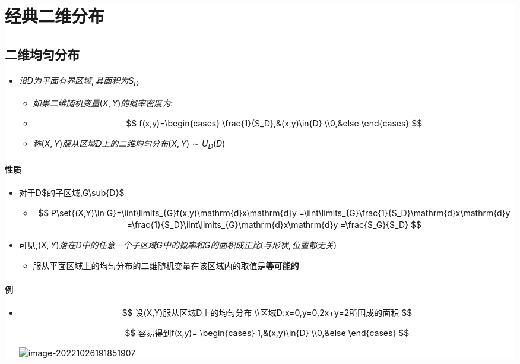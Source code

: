 

# 经典二维分布

## 二维均匀分布

- $设D为平面有界区域,其面积为S_D$

  - $如果二维随机变量(X,Y)的概率密度为:$

  - $$
    f(x,y)=\begin{cases}
    \frac{1}{S_D},&(x,y)\in{D}
    \\0,&else
    \end{cases}
    $$

  - $称(X,Y)服从区域D上的二维均匀分布(X,Y)\sim{U_D(D)}$


#### 性质

- 对于D$的子区域,G\sub{D}$

  - $$
    P\set{(X,Y)\in G}=\iint\limits_{G}f(x,y)\mathrm{d}x\mathrm{d}y
    =\iint\limits_{G}\frac{1}{S_D}\mathrm{d}x\mathrm{d}y
    =\frac{1}{S_D}\iint\limits_{G}\mathrm{d}x\mathrm{d}y
    =\frac{S_G}{S_D}
    $$

    

- 可见,$(X,Y)落在D中的任意一个子区域G中的概率和G的面积成正比(与形状,位置都无关)$

  - 服从平面区域上的均匀分布的二维随机变量在该区域内的取值是**等可能的**

  

#### 例

- $$
  设(X,Y)服从区域D上的均匀分布
  \\区域D:x=0,y=0,2x+y=2所围成的面积
  $$

  
  $$
  容易得到f(x,y)=
  \begin{cases}
  1,&(x,y)\in{D}
  \\0,&else
  \end{cases}
  $$
  

  ![image-20221026191851907](https://img-blog.csdnimg.cn/img_convert/2b5c4da98e58895bcd955a0cc95e6cbe.png)
